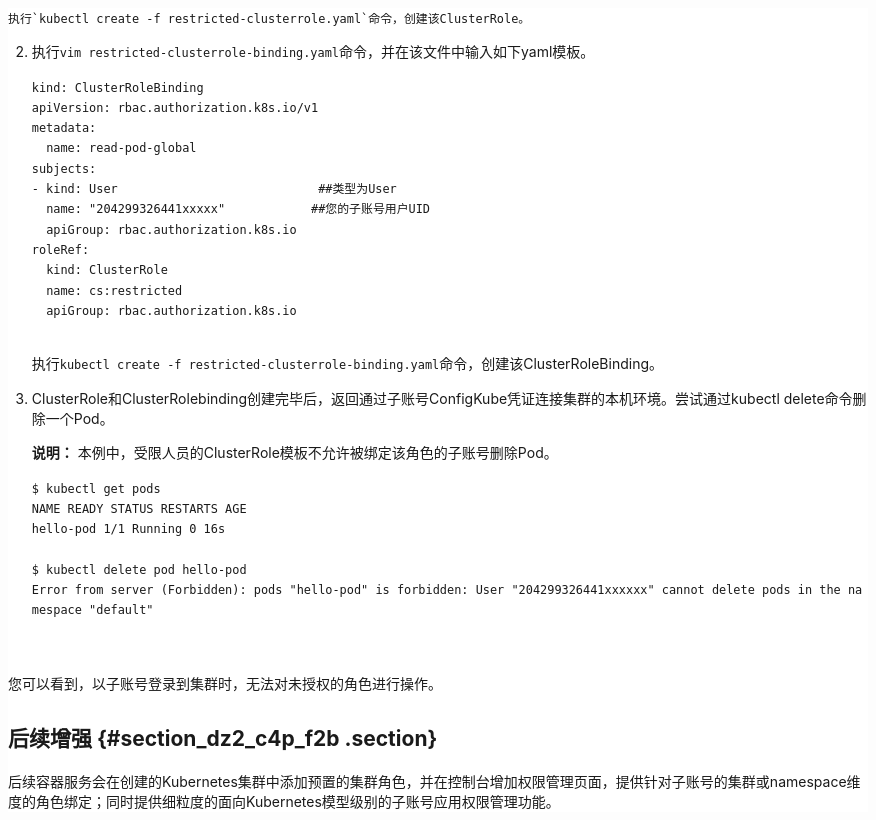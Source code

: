     执行`kubectl create -f restricted-clusterrole.yaml`命令，创建该ClusterRole。

2.  执行`vim restricted-clusterrole-binding.yaml`命令，并在该文件中输入如下yaml模板。

    ```
    kind: ClusterRoleBinding
    apiVersion: rbac.authorization.k8s.io/v1
    metadata:
      name: read-pod-global
    subjects:
    - kind: User                            ##类型为User
      name: "204299326441xxxxx"            ##您的子账号用户UID
      apiGroup: rbac.authorization.k8s.io
    roleRef:
      kind: ClusterRole
      name: cs:restricted
      apiGroup: rbac.authorization.k8s.io
    
    
    ```

    执行`kubectl create -f restricted-clusterrole-binding.yaml`命令，创建该ClusterRoleBinding。

3.  ClusterRole和ClusterRolebinding创建完毕后，返回通过子账号ConfigKube凭证连接集群的本机环境。尝试通过kubectl delete命令删除一个Pod。

    **说明：** 本例中，受限人员的ClusterRole模板不允许被绑定该角色的子账号删除Pod。

    ```
    $ kubectl get pods
    NAME READY STATUS RESTARTS AGE
    hello-pod 1/1 Running 0 16s
    
    $ kubectl delete pod hello-pod
    Error from server (Forbidden): pods "hello-pod" is forbidden: User "204299326441xxxxxx" cannot delete pods in the namespace "default"
    
    
    
    ```


您可以看到，以子账号登录到集群时，无法对未授权的角色进行操作。

## 后续增强 {#section_dz2_c4p_f2b .section}

后续容器服务会在创建的Kubernetes集群中添加预置的集群角色，并在控制台增加权限管理页面，提供针对子账号的集群或namespace维度的角色绑定；同时提供细粒度的面向Kubernetes模型级别的子账号应用权限管理功能。

